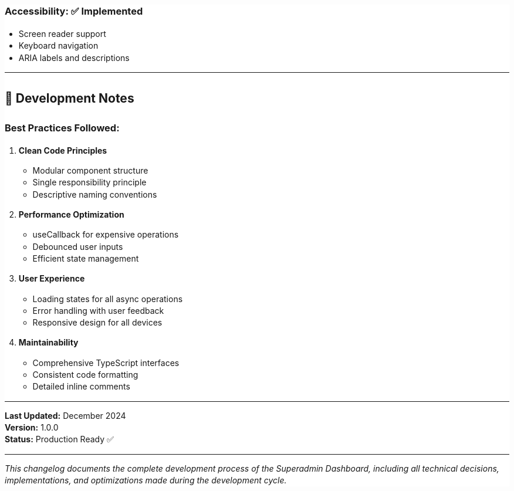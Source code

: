 ### **Accessibility:** ✅ Implemented
- Screen reader support
- Keyboard navigation
- ARIA labels and descriptions

---

## 🔧 **Development Notes**

### **Best Practices Followed:**
1. **Clean Code Principles**
   - Modular component structure
   - Single responsibility principle
   - Descriptive naming conventions

2. **Performance Optimization**
   - useCallback for expensive operations
   - Debounced user inputs
   - Efficient state management

3. **User Experience**
   - Loading states for all async operations
   - Error handling with user feedback
   - Responsive design for all devices

4. **Maintainability**
   - Comprehensive TypeScript interfaces
   - Consistent code formatting
   - Detailed inline comments

---

**Last Updated:** December 2024  
**Version:** 1.0.0  
**Status:** Production Ready ✅

---

*This changelog documents the complete development process of the Superadmin Dashboard, including all technical decisions, implementations, and optimizations made during the development cycle.*